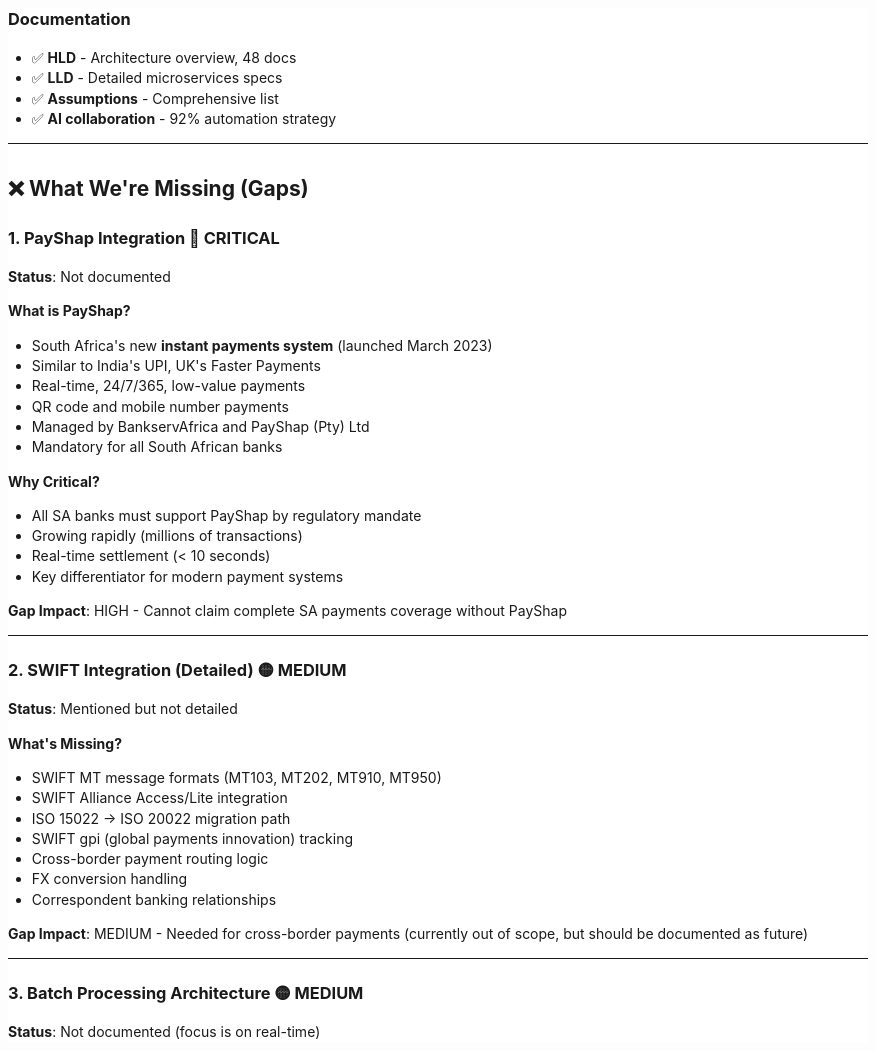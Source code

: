 ### Documentation
- ✅ **HLD** - Architecture overview, 48 docs
- ✅ **LLD** - Detailed microservices specs
- ✅ **Assumptions** - Comprehensive list
- ✅ **AI collaboration** - 92% automation strategy

---

## ❌ What We're Missing (Gaps)

### 1. **PayShap Integration** 🔴 CRITICAL

**Status**: Not documented

**What is PayShap?**
- South Africa's new **instant payments system** (launched March 2023)
- Similar to India's UPI, UK's Faster Payments
- Real-time, 24/7/365, low-value payments
- QR code and mobile number payments
- Managed by BankservAfrica and PayShap (Pty) Ltd
- Mandatory for all South African banks

**Why Critical?**
- All SA banks must support PayShap by regulatory mandate
- Growing rapidly (millions of transactions)
- Real-time settlement (< 10 seconds)
- Key differentiator for modern payment systems

**Gap Impact**: HIGH - Cannot claim complete SA payments coverage without PayShap

---

### 2. **SWIFT Integration (Detailed)** 🟡 MEDIUM

**Status**: Mentioned but not detailed

**What's Missing?**
- SWIFT MT message formats (MT103, MT202, MT910, MT950)
- SWIFT Alliance Access/Lite integration
- ISO 15022 → ISO 20022 migration path
- SWIFT gpi (global payments innovation) tracking
- Cross-border payment routing logic
- FX conversion handling
- Correspondent banking relationships

**Gap Impact**: MEDIUM - Needed for cross-border payments (currently out of scope, but should be documented as future)

---

### 3. **Batch Processing Architecture** 🟡 MEDIUM

**Status**: Not documented (focus is on real-time)
